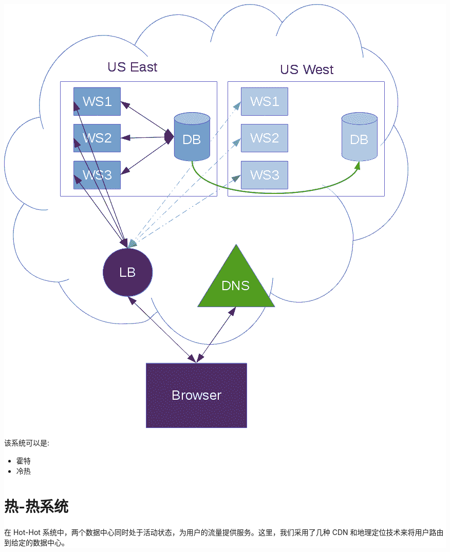 ![](img/f38b78bf-633e-44d1-ba17-e4b5ae996a45.png)

该系统可以是:

*   霍特
*   冷热

# 热-热系统

在 Hot-Hot 系统中，两个数据中心同时处于活动状态，为用户的流量提供服务。这里，我们采用了几种 CDN 和地理定位技术来将用户路由到给定的数据中心。
